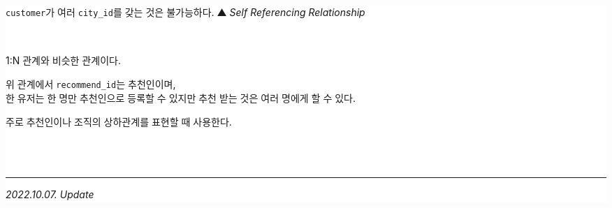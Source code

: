 ```customer```가 여러 ```city_id```를 갖는 것은 불가능하다.
▲ _Self Referencing Relationship_

<br>

1:N 관계와 비슷한 관계이다.  

위 관계에서 ```recommend_id```는 추천인이며,  
한 유저는 한 명만 추천인으로 등록할 수 있지만 추천 받는 것은 여러 명에게 할 수 있다.

주로 추천인이나 조직의 상하관계를 표현할 때 사용한다.

<br><br>

***

_2022.10.07. Update_